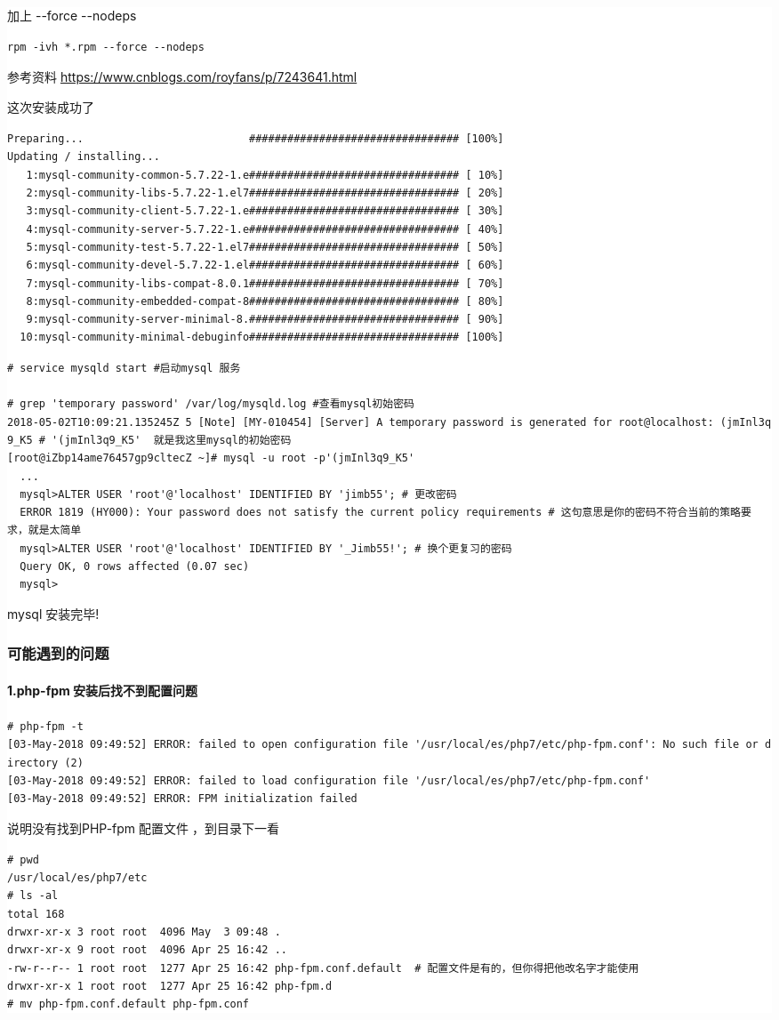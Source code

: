 加上   --force --nodeps
```
rpm -ivh *.rpm --force --nodeps
```
参考资料 https://www.cnblogs.com/royfans/p/7243641.html

这次安装成功了
```
Preparing...                          ################################# [100%]
Updating / installing...
   1:mysql-community-common-5.7.22-1.e################################# [ 10%]
   2:mysql-community-libs-5.7.22-1.el7################################# [ 20%]
   3:mysql-community-client-5.7.22-1.e################################# [ 30%]
   4:mysql-community-server-5.7.22-1.e################################# [ 40%]
   5:mysql-community-test-5.7.22-1.el7################################# [ 50%]
   6:mysql-community-devel-5.7.22-1.el################################# [ 60%]
   7:mysql-community-libs-compat-8.0.1################################# [ 70%]
   8:mysql-community-embedded-compat-8################################# [ 80%]
   9:mysql-community-server-minimal-8.################################# [ 90%]
  10:mysql-community-minimal-debuginfo################################# [100%]
```

```
# service mysqld start #启动mysql 服务

# grep 'temporary password' /var/log/mysqld.log #查看mysql初始密码
2018-05-02T10:09:21.135245Z 5 [Note] [MY-010454] [Server] A temporary password is generated for root@localhost: (jmInl3q9_K5 # '(jmInl3q9_K5'  就是我这里mysql的初始密码
[root@iZbp14ame76457gp9cltecZ ~]# mysql -u root -p'(jmInl3q9_K5'
  ...
  mysql>ALTER USER 'root'@'localhost' IDENTIFIED BY 'jimb55'; # 更改密码
  ERROR 1819 (HY000): Your password does not satisfy the current policy requirements # 这句意思是你的密码不符合当前的策略要求，就是太简单
  mysql>ALTER USER 'root'@'localhost' IDENTIFIED BY '_Jimb55!'; # 换个更复习的密码
  Query OK, 0 rows affected (0.07 sec)
  mysql>
```
mysql 安装完毕!


### 可能遇到的问题
#### 1.php-fpm 安装后找不到配置问题 
```
# php-fpm -t
[03-May-2018 09:49:52] ERROR: failed to open configuration file '/usr/local/es/php7/etc/php-fpm.conf': No such file or directory (2)
[03-May-2018 09:49:52] ERROR: failed to load configuration file '/usr/local/es/php7/etc/php-fpm.conf'
[03-May-2018 09:49:52] ERROR: FPM initialization failed
```
说明没有找到PHP-fpm 配置文件 ，到目录下一看
```
# pwd
/usr/local/es/php7/etc
# ls -al
total 168
drwxr-xr-x 3 root root  4096 May  3 09:48 .
drwxr-xr-x 9 root root  4096 Apr 25 16:42 ..
-rw-r--r-- 1 root root  1277 Apr 25 16:42 php-fpm.conf.default  # 配置文件是有的，但你得把他改名字才能使用
drwxr-xr-x 1 root root  1277 Apr 25 16:42 php-fpm.d
# mv php-fpm.conf.default php-fpm.conf
```

